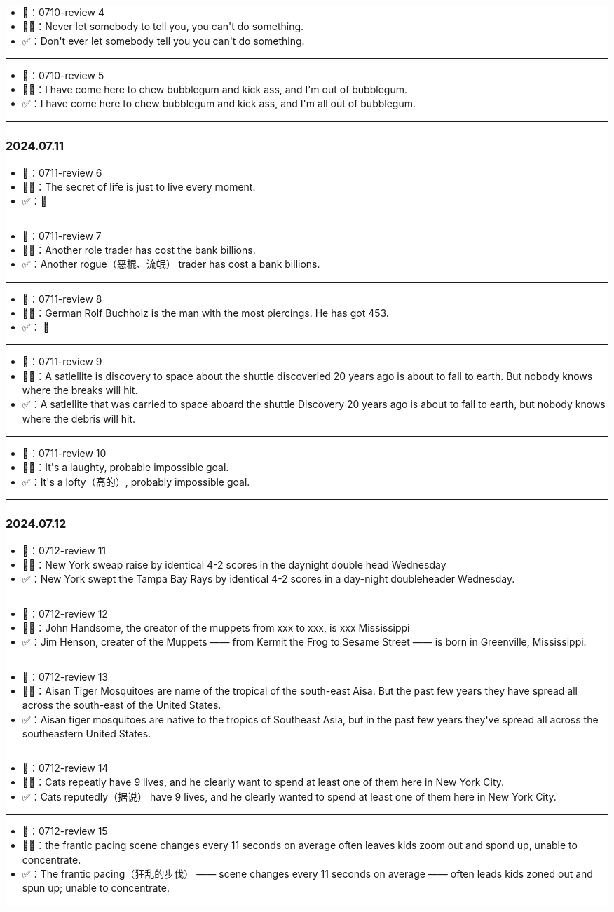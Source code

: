 - 📅：0710-review 4
- 👂🏻：Never let somebody to tell you, you can't do something.
- ✅：Don't ever let somebody tell you you can't do something.
---
- 📅：0710-review 5
- 👂🏻：I have come here to chew bubblegum and kick ass, and I'm out of bubblegum.
- ✅：I have come here to chew bubblegum and kick ass, and I'm all out of bubblegum.
---
### 2024.07.11
- 📅：0711-review 6
- 👂🏻：The secret of life is just to live every moment.
- ✅：💯
---
- 📅：0711-review 7
- 👂🏻：Another role trader has cost the bank billions.
- ✅：Another rogue（恶棍、流氓） trader has cost a bank billions.
---
- 📅：0711-review 8
- 👂🏻：German Rolf Buchholz is the man with the most piercings. He has got 453.
- ✅： 💯
---
- 📅：0711-review 9
- 👂🏻：A satlellite is discovery to space about the shuttle discoveried 20 years ago is about to fall to earth. But nobody knows where the breaks will hit.
- ✅：A satlellite that was carried to space aboard the shuttle Discovery 20 years ago is about to fall to earth, but nobody knows where the debris will hit.
---
- 📅：0711-review 10
- 👂🏻：It's a laughty, probable impossible goal.
- ✅：It's a lofty（高的）, probably impossible goal.
---
### 2024.07.12
- 📅：0712-review 11
- 👂🏻：New York sweap raise by identical 4-2 scores in the daynight double head Wednesday
- ✅：New York swept the Tampa Bay Rays by identical 4-2 scores in a day-night doubleheader Wednesday.
---
- 📅：0712-review 12
- 👂🏻：John Handsome, the creator of the muppets from xxx to xxx, is xxx Mississippi
- ✅：Jim Henson, creater of the Muppets —— from Kermit the Frog to Sesame Street —— is born in Greenville, Mississippi.
---
- 📅：0712-review 13
- 👂🏻：Aisan Tiger Mosquitoes are name of the tropical of the south-east Aisa. But the past few years they have spread all across the south-east of the United States.
- ✅：Aisan tiger mosquitoes are native to the tropics of Southeast Asia, but in the past few years they've spread all across the southeastern United States.
---
- 📅：0712-review 14
- 👂🏻：Cats repeatly have 9 lives, and he clearly want to spend at least one of them here in New York City.
- ✅：Cats reputedly（据说） have 9 lives, and he clearly wanted to spend at least one of them here in New York City.
---
- 📅：0712-review 15
- 👂🏻：the frantic pacing scene changes every 11 seconds on average often leaves kids zoom out and spond up, unable to concentrate.
- ✅：The frantic pacing（狂乱的步伐） —— scene changes every 11 seconds on average —— often leads kids zoned out and spun up; unable to concentrate.
---